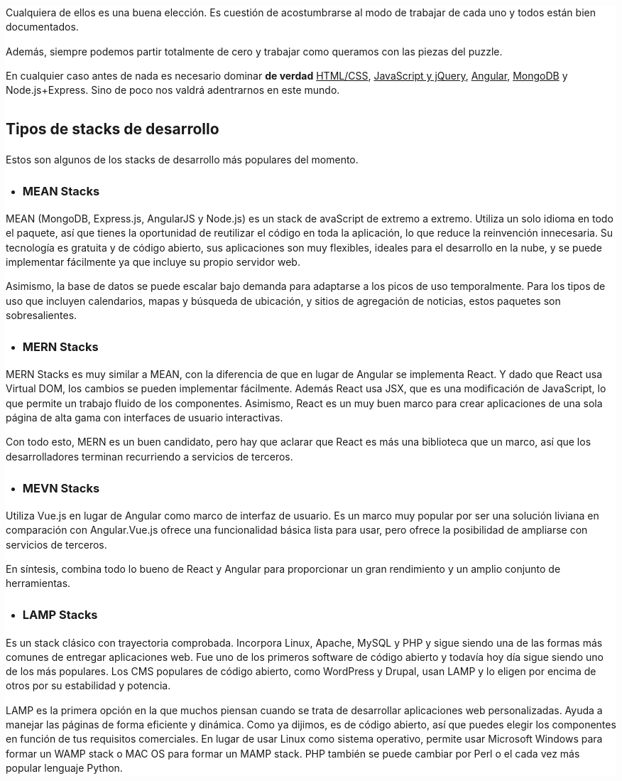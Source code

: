 Cualquiera de ellos es una buena elección. Es cuestión de acostumbrarse al modo de trabajar de cada uno y todos están bien documentados.

Además, siempre podemos partir totalmente de cero y trabajar como queramos con las piezas del puzzle.

En cualquier caso antes de nada es necesario dominar **de verdad** [HTML/CSS](https://www.campusmvp.es/catalogo/Product-HTML5-y-CSS3-a-fondo-para-desarrolladores_185.aspx), [JavaScript y jQuery](https://www.campusmvp.es/catalogo/Product-Fundamentos-de-desarrollo-web-con-JavaScript-y-jQuery_207.aspx), [Angular](https://www.campusmvp.es/catalogo/Product-Desarrollo-de-aplicaciones-web-con-Angular-14_232.aspx), [MongoDB](https://www.campusmvp.es/recursos/post/Fundamentos-de-bases-de-datos-NoSQL-MongoDB.aspx) y Node.js+Express. Sino de poco nos valdrá adentrarnos en este mundo.

## **Tipos de stacks de desarrollo**
Estos son algunos de los stacks de desarrollo más populares del momento.

* ### **MEAN Stacks**
MEAN (MongoDB, Express.js, AngularJS y Node.js) es un stack de avaScript de extremo a extremo. Utiliza un solo idioma en todo el paquete, así que tienes la oportunidad de reutilizar el código en toda la aplicación, lo que reduce la reinvención innecesaria. Su tecnología es gratuita y de código abierto, sus aplicaciones son muy flexibles, ideales para el desarrollo en la nube, y se puede implementar fácilmente ya que incluye su propio servidor web.

Asimismo, la base de datos se puede escalar bajo demanda para adaptarse a los picos de uso temporalmente. Para los tipos de uso que incluyen calendarios, mapas y búsqueda de ubicación, y sitios de agregación de noticias, estos paquetes son sobresalientes.

* ### **MERN Stacks**
MERN Stacks es muy similar a MEAN, con la diferencia de que en lugar de Angular se implementa React. Y dado que React usa Virtual DOM, los cambios se pueden implementar fácilmente. Además React usa JSX, que es una modificación de JavaScript, lo que permite un trabajo fluido de los componentes. Asimismo, React es un muy buen marco para crear aplicaciones de una sola página de alta gama con interfaces de usuario interactivas.

Con todo esto, MERN es un buen candidato, pero hay que aclarar que React es más una biblioteca que un marco, así que los desarrolladores terminan recurriendo a servicios de terceros.

* ### **MEVN Stacks**
Utiliza Vue.js en lugar de Angular como marco de interfaz de usuario. Es un marco muy popular por ser una solución liviana en comparación con Angular.Vue.js ofrece una funcionalidad básica lista para usar, pero ofrece la posibilidad de ampliarse con servicios de terceros.

En síntesis, combina todo lo bueno de React y Angular para proporcionar un gran rendimiento y un amplio conjunto de herramientas.

* ### **LAMP Stacks**
Es un stack clásico con trayectoria comprobada. Incorpora Linux, Apache, MySQL y PHP y sigue siendo una de las formas más comunes de entregar aplicaciones web. Fue uno de los primeros software de código abierto y todavía hoy día sigue siendo uno de los más populares. Los CMS populares de código abierto, como WordPress y Drupal, usan LAMP y lo eligen por encima de otros por su estabilidad y potencia. 

LAMP es la primera opción en la que muchos piensan cuando se trata de desarrollar aplicaciones web personalizadas. Ayuda a manejar las páginas de forma eficiente y dinámica. Como ya dijimos, es de código abierto, así que puedes elegir los componentes en función de tus requisitos comerciales.
En lugar de usar Linux como sistema operativo, permite usar Microsoft Windows para formar un WAMP stack o MAC OS para formar un MAMP stack. PHP también se puede cambiar por Perl o el cada vez más popular lenguaje Python.
